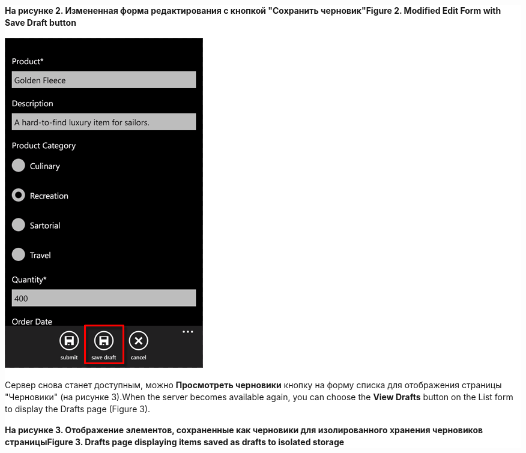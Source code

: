     
    

<span data-ttu-id="ced15-260">**На рисунке 2. Измененная форма редактирования с кнопкой "Сохранить черновик"**</span><span class="sxs-lookup"><span data-stu-id="ced15-260">**Figure 2. Modified Edit Form with Save Draft button**</span></span>

  
    
    

  
    
    
![Измененная форма редактирования с кнопкой "Сохранить черновик"](../images/ce88b78d-5d41-406f-bf51-bee45ad2fe8f.gif)
  
    
    
<span data-ttu-id="ced15-262">Сервер снова станет доступным, можно **Просмотреть черновики** кнопку на форму списка для отображения страницы "Черновики" (на рисунке 3).</span><span class="sxs-lookup"><span data-stu-id="ced15-262">When the server becomes available again, you can choose the **View Drafts** button on the List form to display the Drafts page (Figure 3).</span></span>
  
    
    

<span data-ttu-id="ced15-263">**На рисунке 3. Отображение элементов, сохраненные как черновики для изолированного хранения черновиков страницы**</span><span class="sxs-lookup"><span data-stu-id="ced15-263">**Figure 3. Drafts page displaying items saved as drafts to isolated storage**</span></span>

  
    
    